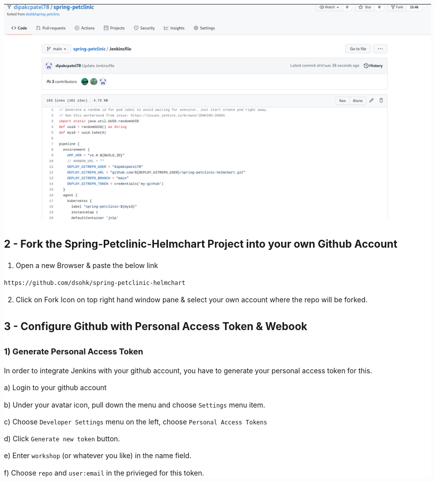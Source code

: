 ![Saving changes to forked repo](./Images-10-13-2021/step3-part2-forking-spring-petclinic-making-changing-revewing-changes-applied.png)



## 2 - Fork the Spring-Petclinic-Helmchart Project into your own Github Account

1) Open a new Browser & paste the below link

```
https://github.com/dsohk/spring-petclinic-helmchart
```
2) Click on Fork Icon on top right hand window pane & select your own account where the repo will be forked.

## 3 - Configure Github with Personal Access Token & Webook

### 1) Generate Personal Access Token

In order to integrate Jenkins with your github account, you have to generate your personal access token for this.

a) Login to your github account

b) Under your avatar icon, pull down the menu and choose `Settings` menu item.

c) Choose `Developer Settings` menu on the left, choose `Personal Access Tokens`

d) Click `Generate new token` button.

e) Enter `workshop` (or whatever you like) in the name field.

f) Choose `repo` and `user:email` in the privieged for this token.
